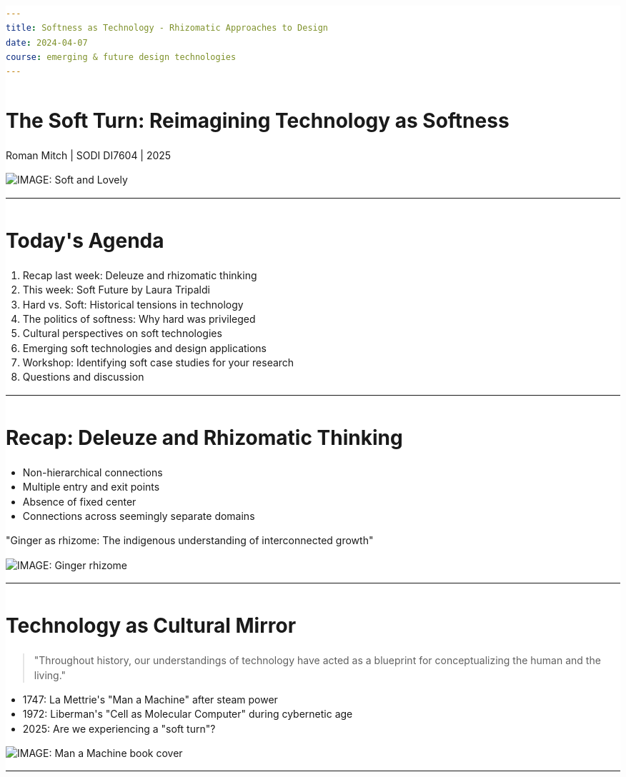 ```yaml
---
title: Softness as Technology - Rhizomatic Approaches to Design
date: 2024-04-07  
course: emerging & future design technologies  
---
```


# The Soft Turn: Reimagining Technology as Softness
Roman Mitch | SODI DI7604 | 2025

![IMAGE: Soft and Lovely](https://www.whitechapelgallery.org/wp-content/uploads/2022/11/Jenny-Holzer-e-invite-final-metallics2-scaled.jpg)

---
# Today's Agenda

1. Recap last week: Deleuze and rhizomatic thinking
2. This week: Soft Future by Laura Tripaldi
2. Hard vs. Soft: Historical tensions in technology
3. The politics of softness: Why hard was privileged
4. Cultural perspectives on soft technologies
5. Emerging soft technologies and design applications 
6. Workshop: Identifying soft case studies for your research
7. Questions and discussion


---
# Recap: Deleuze and Rhizomatic Thinking

- Non-hierarchical connections
- Multiple entry and exit points
- Absence of fixed center
- Connections across seemingly separate domains

"Ginger as rhizome: The indigenous understanding of interconnected growth"

![IMAGE: Ginger rhizome](https://d2w9rnfcy7mm78.cloudfront.net/35805162/original_cf8dd1ecf98c71311bf7417fb77f48fe.jpg?1743988139?bc=0)

---
# Technology as Cultural Mirror

> "Throughout history, our understandings of technology have acted as a blueprint for conceptualizing the human and the living."

- 1747: La Mettrie's "Man a Machine" after steam power
- 1972: Liberman's "Cell as Molecular Computer" during cybernetic age
- 2025: Are we experiencing a "soft turn"?

![IMAGE: Man a Machine book cover](https://d2w9rnfcy7mm78.cloudfront.net/35805190/original_eea66db72d93832777b565a3e5ff3950.jpg?1743988263?bc=0)

---